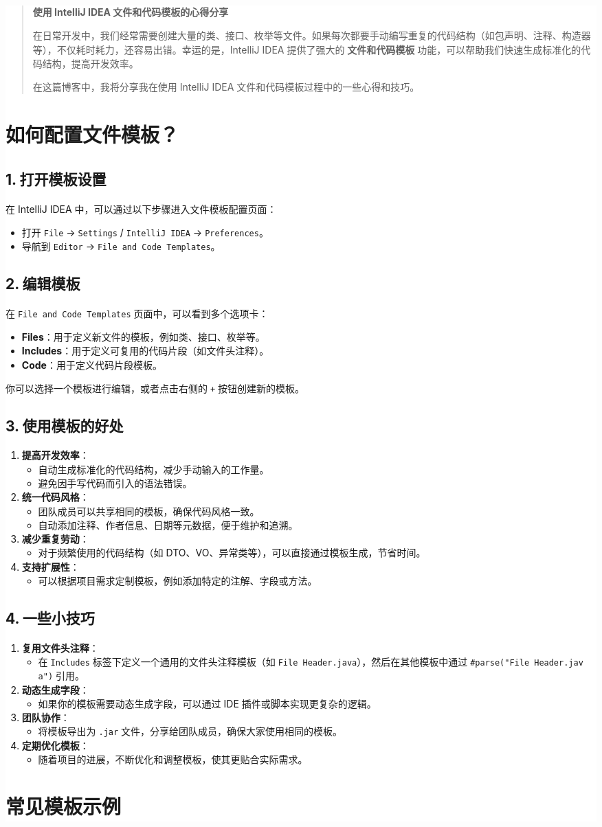 > **使用 IntelliJ IDEA 文件和代码模板的心得分享**
>
> 在日常开发中，我们经常需要创建大量的类、接口、枚举等文件。如果每次都要手动编写重复的代码结构（如包声明、注释、构造器等），不仅耗时耗力，还容易出错。幸运的是，IntelliJ IDEA 提供了强大的 **文件和代码模板** 功能，可以帮助我们快速生成标准化的代码结构，提高开发效率。
>
> 在这篇博客中，我将分享我在使用 IntelliJ IDEA 文件和代码模板过程中的一些心得和技巧。

# 如何配置文件模板？

## 1. 打开模板设置

在 IntelliJ IDEA 中，可以通过以下步骤进入文件模板配置页面：

- 打开 `File` → `Settings`  /  `IntelliJ IDEA` → `Preferences`。
- 导航到 `Editor` → `File and Code Templates`。

## 2. 编辑模板

在 `File and Code Templates` 页面中，可以看到多个选项卡：

- **Files**：用于定义新文件的模板，例如类、接口、枚举等。
- **Includes**：用于定义可复用的代码片段（如文件头注释）。
- **Code**：用于定义代码片段模板。

你可以选择一个模板进行编辑，或者点击右侧的 `+` 按钮创建新的模板。

## 3. 使用模板的好处

1. **提高开发效率**：
   - 自动生成标准化的代码结构，减少手动输入的工作量。
   - 避免因手写代码而引入的语法错误。
2. **统一代码风格**：
   - 团队成员可以共享相同的模板，确保代码风格一致。
   - 自动添加注释、作者信息、日期等元数据，便于维护和追溯。
3. **减少重复劳动**：
   - 对于频繁使用的代码结构（如 DTO、VO、异常类等），可以直接通过模板生成，节省时间。
4. **支持扩展性**：
   - 可以根据项目需求定制模板，例如添加特定的注解、字段或方法。

## 4. 一些小技巧

1. **复用文件头注释**：
   - 在 `Includes` 标签下定义一个通用的文件头注释模板（如 `File Header.java`），然后在其他模板中通过 `#parse("File Header.java")` 引用。
2. **动态生成字段**：
   - 如果你的模板需要动态生成字段，可以通过 IDE 插件或脚本实现更复杂的逻辑。
3. **团队协作**：
   - 将模板导出为 `.jar` 文件，分享给团队成员，确保大家使用相同的模板。
4. **定期优化模板**：
   - 随着项目的进展，不断优化和调整模板，使其更贴合实际需求。

# 常见模板示例
